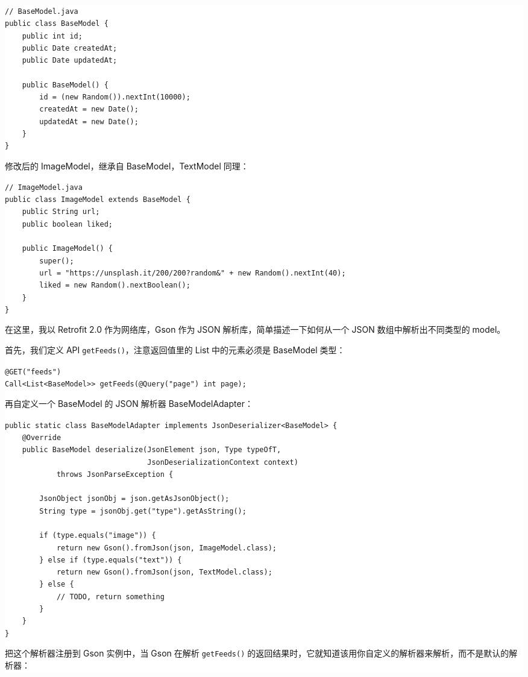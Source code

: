     // BaseModel.java
    public class BaseModel {
        public int id;
        public Date createdAt;
        public Date updatedAt;

        public BaseModel() {
            id = (new Random()).nextInt(10000);
            createdAt = new Date();
            updatedAt = new Date();
        }
    }

修改后的 ImageModel，继承自 BaseModel，TextModel 同理：

    // ImageModel.java
    public class ImageModel extends BaseModel {
        public String url;
        public boolean liked;

        public ImageModel() {
            super();
            url = "https://unsplash.it/200/200?random&" + new Random().nextInt(40);
            liked = new Random().nextBoolean();
        }
    }

在这里，我以 Retrofit 2.0 作为网络库，Gson 作为 JSON 解析库，简单描述一下如何从一个 JSON 数组中解析出不同类型的 model。

首先，我们定义 API `getFeeds()`，注意返回值里的 List 中的元素必须是 BaseModel 类型：

    @GET("feeds")
    Call<List<BaseModel>> getFeeds(@Query("page") int page);

再自定义一个 BaseModel 的 JSON 解析器 BaseModelAdapter：

    public static class BaseModelAdapter implements JsonDeserializer<BaseModel> {
        @Override
        public BaseModel deserialize(JsonElement json, Type typeOfT,
                                     JsonDeserializationContext context)
                throws JsonParseException {

            JsonObject jsonObj = json.getAsJsonObject();
            String type = jsonObj.get("type").getAsString();

            if (type.equals("image")) {
                return new Gson().fromJson(json, ImageModel.class);
            } else if (type.equals("text")) {
                return new Gson().fromJson(json, TextModel.class);
            } else {
                // TODO, return something
            }
        }
    }

把这个解析器注册到 Gson 实例中，当 Gson 在解析 `getFeeds()` 的返回结果时，它就知道该用你自定义的解析器来解析，而不是默认的解析器：

